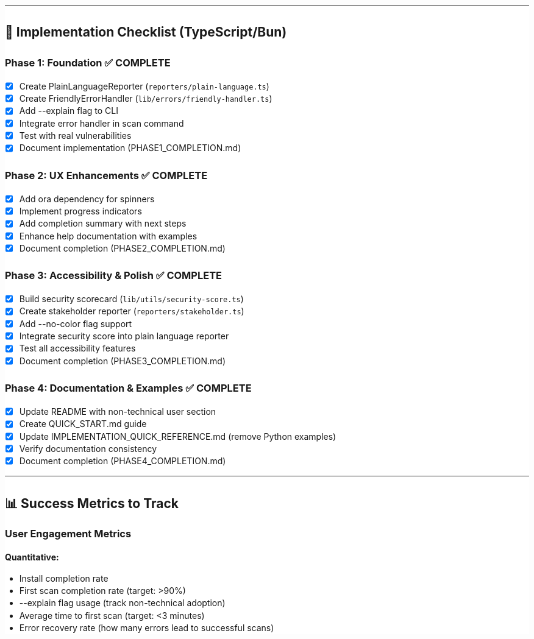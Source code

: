 
---

## 🔧 Implementation Checklist (TypeScript/Bun)

### Phase 1: Foundation ✅ COMPLETE

- [x] Create PlainLanguageReporter (`reporters/plain-language.ts`)
- [x] Create FriendlyErrorHandler (`lib/errors/friendly-handler.ts`)
- [x] Add --explain flag to CLI
- [x] Integrate error handler in scan command
- [x] Test with real vulnerabilities
- [x] Document implementation (PHASE1_COMPLETION.md)

### Phase 2: UX Enhancements ✅ COMPLETE

- [x] Add ora dependency for spinners
- [x] Implement progress indicators
- [x] Add completion summary with next steps
- [x] Enhance help documentation with examples
- [x] Document completion (PHASE2_COMPLETION.md)

### Phase 3: Accessibility & Polish ✅ COMPLETE

- [x] Build security scorecard (`lib/utils/security-score.ts`)
- [x] Create stakeholder reporter (`reporters/stakeholder.ts`)
- [x] Add --no-color flag support
- [x] Integrate security score into plain language reporter
- [x] Test all accessibility features
- [x] Document completion (PHASE3_COMPLETION.md)

### Phase 4: Documentation & Examples ✅ COMPLETE

- [x] Update README with non-technical user section
- [x] Create QUICK_START.md guide
- [x] Update IMPLEMENTATION_QUICK_REFERENCE.md (remove Python examples)
- [x] Verify documentation consistency
- [x] Document completion (PHASE4_COMPLETION.md)

---

## 📊 Success Metrics to Track

### User Engagement Metrics

**Quantitative:**
- Install completion rate
- First scan completion rate (target: >90%)
- --explain flag usage (track non-technical adoption)
- Average time to first scan (target: <3 minutes)
- Error recovery rate (how many errors lead to successful scans)
